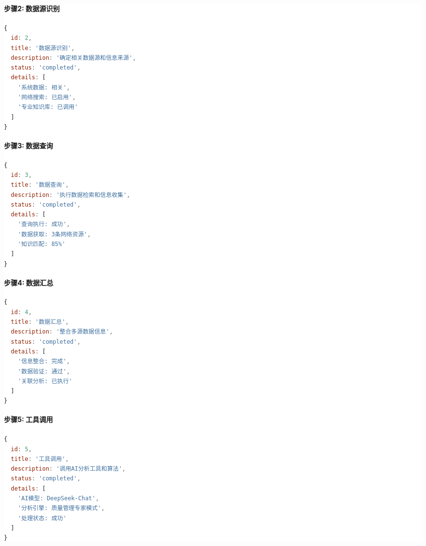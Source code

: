 #### 步骤2: 数据源识别
```javascript
{
  id: 2,
  title: '数据源识别',
  description: '确定相关数据源和信息来源',
  status: 'completed',
  details: [
    '系统数据: 相关',
    '网络搜索: 已启用',
    '专业知识库: 已调用'
  ]
}
```

#### 步骤3: 数据查询
```javascript
{
  id: 3,
  title: '数据查询',
  description: '执行数据检索和信息收集',
  status: 'completed',
  details: [
    '查询执行: 成功',
    '数据获取: 3条网络资源',
    '知识匹配: 85%'
  ]
}
```

#### 步骤4: 数据汇总
```javascript
{
  id: 4,
  title: '数据汇总',
  description: '整合多源数据信息',
  status: 'completed',
  details: [
    '信息整合: 完成',
    '数据验证: 通过',
    '关联分析: 已执行'
  ]
}
```

#### 步骤5: 工具调用
```javascript
{
  id: 5,
  title: '工具调用',
  description: '调用AI分析工具和算法',
  status: 'completed',
  details: [
    'AI模型: DeepSeek-Chat',
    '分析引擎: 质量管理专家模式',
    '处理状态: 成功'
  ]
}
```
